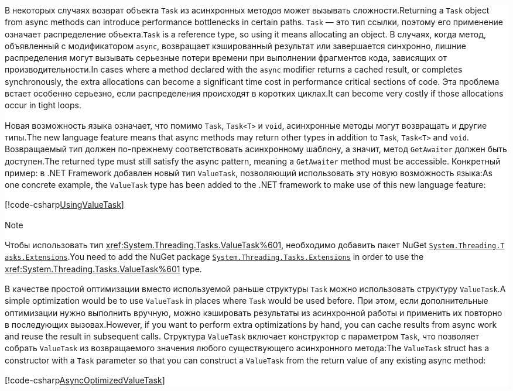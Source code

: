 <span data-ttu-id="fda58-347">В некоторых случаях возврат объекта `Task` из асинхронных методов может вызывать сложности.</span><span class="sxs-lookup"><span data-stu-id="fda58-347">Returning a `Task` object from async methods can introduce performance bottlenecks in certain paths.</span></span> <span data-ttu-id="fda58-348">`Task` — это тип ссылки, поэтому его применение означает распределение объекта.</span><span class="sxs-lookup"><span data-stu-id="fda58-348">`Task` is a reference type, so using it means allocating an object.</span></span> <span data-ttu-id="fda58-349">В случаях, когда метод, объявленный с модификатором `async`, возвращает кэшированный результат или завершается синхронно, лишние распределения могут вызывать серьезные потери времени при выполнении фрагментов кода, зависящих от производительности.</span><span class="sxs-lookup"><span data-stu-id="fda58-349">In cases where a method declared with the `async` modifier returns a cached result, or completes synchronously, the extra allocations can become a significant time cost in performance critical sections of code.</span></span> <span data-ttu-id="fda58-350">Эта проблема встает особенно серьезно, если распределения происходят в коротких циклах.</span><span class="sxs-lookup"><span data-stu-id="fda58-350">It can become very costly if those allocations occur in tight loops.</span></span>

<span data-ttu-id="fda58-351">Новая возможность языка означает, что помимо `Task`, `Task<T>` и `void`, асинхронные методы могут возвращать и другие типы.</span><span class="sxs-lookup"><span data-stu-id="fda58-351">The new language feature means that async methods may return other types in addition to `Task`, `Task<T>` and `void`.</span></span> <span data-ttu-id="fda58-352">Возвращаемый тип должен по-прежнему соответствовать асинхронному шаблону, а значит, метод `GetAwaiter` должен быть доступен.</span><span class="sxs-lookup"><span data-stu-id="fda58-352">The returned type must still satisfy the async pattern, meaning a `GetAwaiter` method must be accessible.</span></span> <span data-ttu-id="fda58-353">Конкретный пример: в .NET Framework добавлен новый тип `ValueTask`, позволяющий использовать эту новую возможность языка:</span><span class="sxs-lookup"><span data-stu-id="fda58-353">As one concrete example, the `ValueTask` type has been added to the .NET framework to make use of this new language feature:</span></span> 

[!code-csharp[UsingValueTask](../../../samples/snippets/csharp/new-in-7/AsyncWork.cs#30_UsingValueTask "Using ValueTask")]

> [!NOTE]
> <span data-ttu-id="fda58-354">Чтобы использовать тип <xref:System.Threading.Tasks.ValueTask%601>, необходимо добавить пакет NuGet [`System.Threading.Tasks.Extensions`](https://www.nuget.org/packages/System.Threading.Tasks.Extensions/).</span><span class="sxs-lookup"><span data-stu-id="fda58-354">You need to add the NuGet package [`System.Threading.Tasks.Extensions`](https://www.nuget.org/packages/System.Threading.Tasks.Extensions/) in order to use the <xref:System.Threading.Tasks.ValueTask%601> type.</span></span>

<span data-ttu-id="fda58-355">В качестве простой оптимизации вместо используемой раньше структуры `Task` можно использовать структуру `ValueTask`.</span><span class="sxs-lookup"><span data-stu-id="fda58-355">A simple optimization would be to use `ValueTask` in places where `Task` would be used before.</span></span> <span data-ttu-id="fda58-356">При этом, если дополнительные оптимизации нужно выполнить вручную, можно кэшировать результаты из асинхронной работы и применить их повторно в последующих вызовах.</span><span class="sxs-lookup"><span data-stu-id="fda58-356">However, if you want to perform extra optimizations by hand, you can cache results from async work and reuse the result in subsequent calls.</span></span> <span data-ttu-id="fda58-357">Структура `ValueTask` включает конструктор с параметром `Task`, что позволяет собрать `ValueTask` из возвращаемого значения любого существующего асинхронного метода:</span><span class="sxs-lookup"><span data-stu-id="fda58-357">The `ValueTask` struct has a constructor with a `Task` parameter so that you can construct a `ValueTask` from the return value of any existing async method:</span></span>

[!code-csharp[AsyncOptimizedValueTask](../../../samples/snippets/csharp/new-in-7/AsyncWork.cs#31_AsyncOptimizedValueTask "Return async result or cached value")]
